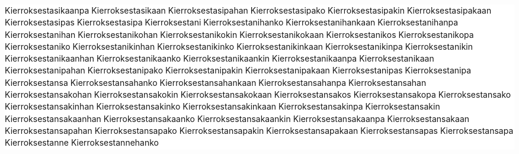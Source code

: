 Kierroksestasikaanpa
Kierroksestasikaan
Kierroksestasipahan
Kierroksestasipako
Kierroksestasipakin
Kierroksestasipakaan
Kierroksestasipas
Kierroksestasipa
Kierroksestani
Kierroksestanihanko
Kierroksestanihankaan
Kierroksestanihanpa
Kierroksestanihan
Kierroksestanikohan
Kierroksestanikokin
Kierroksestanikokaan
Kierroksestanikos
Kierroksestanikopa
Kierroksestaniko
Kierroksestanikinhan
Kierroksestanikinko
Kierroksestanikinkaan
Kierroksestanikinpa
Kierroksestanikin
Kierroksestanikaanhan
Kierroksestanikaanko
Kierroksestanikaankin
Kierroksestanikaanpa
Kierroksestanikaan
Kierroksestanipahan
Kierroksestanipako
Kierroksestanipakin
Kierroksestanipakaan
Kierroksestanipas
Kierroksestanipa
Kierroksestansa
Kierroksestansahanko
Kierroksestansahankaan
Kierroksestansahanpa
Kierroksestansahan
Kierroksestansakohan
Kierroksestansakokin
Kierroksestansakokaan
Kierroksestansakos
Kierroksestansakopa
Kierroksestansako
Kierroksestansakinhan
Kierroksestansakinko
Kierroksestansakinkaan
Kierroksestansakinpa
Kierroksestansakin
Kierroksestansakaanhan
Kierroksestansakaanko
Kierroksestansakaankin
Kierroksestansakaanpa
Kierroksestansakaan
Kierroksestansapahan
Kierroksestansapako
Kierroksestansapakin
Kierroksestansapakaan
Kierroksestansapas
Kierroksestansapa
Kierroksestanne
Kierroksestannehanko